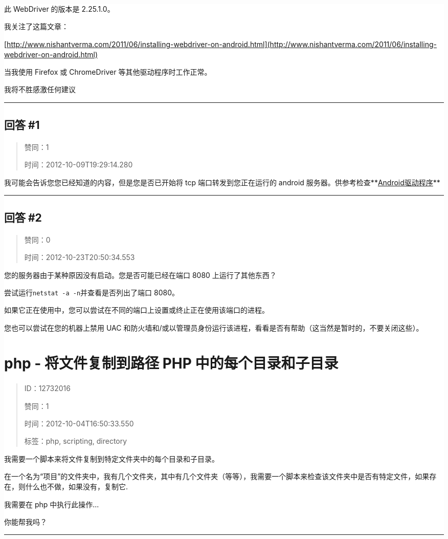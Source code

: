 此 WebDriver 的版本是 2.25.1.0。

我关注了这篇文章：

[http://www.nishantverma.com/2011/06/installing-webdriver-on-android.html](http://www.nishantverma.com/2011/06/installing-webdriver-on-android.html)

当我使用 Firefox 或 ChromeDriver 等其他驱动程序时工作正常。

我将不胜感激任何建议

* * *

## 回答 #1

> 赞同：1
> 
> 时间：2012-10-09T19:29:14.280

我可能会告诉您您已经知道的内容，但是您是否已开始将 tcp 端口转发到您正在运行的 android 服务器。供参考检查**[Android驱动程序](http://code.google.com/p/selenium/wiki/AndroidDriver#Install_the_APK)**

* * *

## 回答 #2

> 赞同：0
> 
> 时间：2012-10-23T20:50:34.553

您的服务器由于某种原因没有启动。您是否可能已经在端口 8080 上运行了其他东西？

尝试运行`netstat -a -n`并查看是否列出了端口 8080。

如果它正在使用中，您可以尝试在不同的端口上设置或终止正在使用该端口的进程。

您也可以尝试在您的机器上禁用 UAC 和防火墙和/或以管理员身份运行该进程，看看是否有帮助（这当然是暂时的，不要关闭这些）。

# php - 将文件复制到路径 PHP 中的每个目录和子目录

> ID：12732016
> 
> 赞同：1
> 
> 时间：2012-10-04T16:50:33.550
> 
> 标签：php, scripting, directory

我需要一个脚本来将文件复制到特定文件夹中的每个目录和子目录。

在一个名为“项目”的文件夹中，我有几个文件夹，其中有几个文件夹（等等），我需要一个脚本来检查该文件夹中是否有特定文件，如果存在，则什么也不做，如果没有，复制它.

我需要在 php 中执行此操作...

你能帮我吗？

* * *
